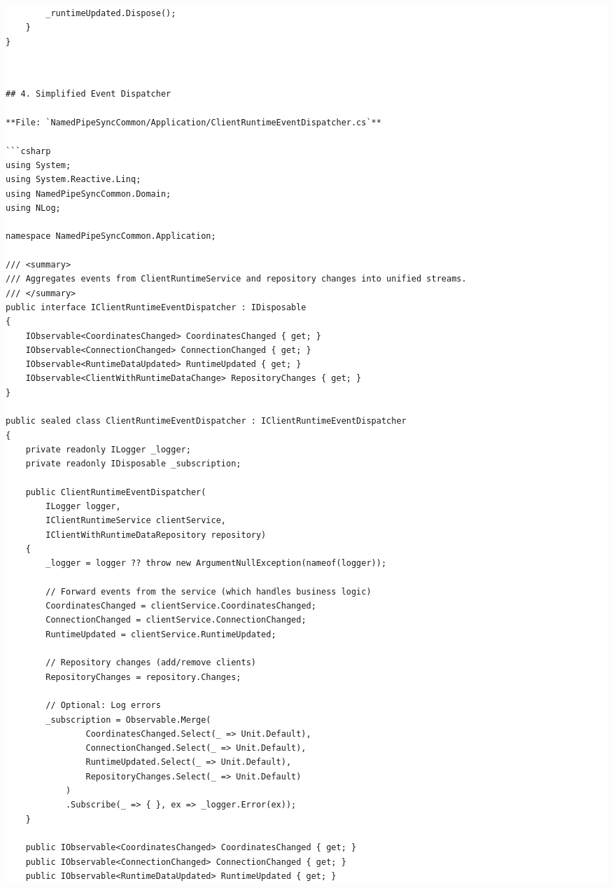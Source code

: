 ```
        _runtimeUpdated.Dispose();
    }
}
```
```


## 4. Simplified Event Dispatcher

**File: `NamedPipeSyncCommon/Application/ClientRuntimeEventDispatcher.cs`**

```csharp
using System;
using System.Reactive.Linq;
using NamedPipeSyncCommon.Domain;
using NLog;

namespace NamedPipeSyncCommon.Application;

/// <summary>
/// Aggregates events from ClientRuntimeService and repository changes into unified streams.
/// </summary>
public interface IClientRuntimeEventDispatcher : IDisposable
{
    IObservable<CoordinatesChanged> CoordinatesChanged { get; }
    IObservable<ConnectionChanged> ConnectionChanged { get; }
    IObservable<RuntimeDataUpdated> RuntimeUpdated { get; }
    IObservable<ClientWithRuntimeDataChange> RepositoryChanges { get; }
}

public sealed class ClientRuntimeEventDispatcher : IClientRuntimeEventDispatcher
{
    private readonly ILogger _logger;
    private readonly IDisposable _subscription;

    public ClientRuntimeEventDispatcher(
        ILogger logger, 
        IClientRuntimeService clientService,
        IClientWithRuntimeDataRepository repository)
    {
        _logger = logger ?? throw new ArgumentNullException(nameof(logger));

        // Forward events from the service (which handles business logic)
        CoordinatesChanged = clientService.CoordinatesChanged;
        ConnectionChanged = clientService.ConnectionChanged;
        RuntimeUpdated = clientService.RuntimeUpdated;
        
        // Repository changes (add/remove clients)
        RepositoryChanges = repository.Changes;

        // Optional: Log errors
        _subscription = Observable.Merge(
                CoordinatesChanged.Select(_ => Unit.Default),
                ConnectionChanged.Select(_ => Unit.Default),
                RuntimeUpdated.Select(_ => Unit.Default),
                RepositoryChanges.Select(_ => Unit.Default)
            )
            .Subscribe(_ => { }, ex => _logger.Error(ex));
    }

    public IObservable<CoordinatesChanged> CoordinatesChanged { get; }
    public IObservable<ConnectionChanged> ConnectionChanged { get; }
    public IObservable<RuntimeDataUpdated> RuntimeUpdated { get; }
```